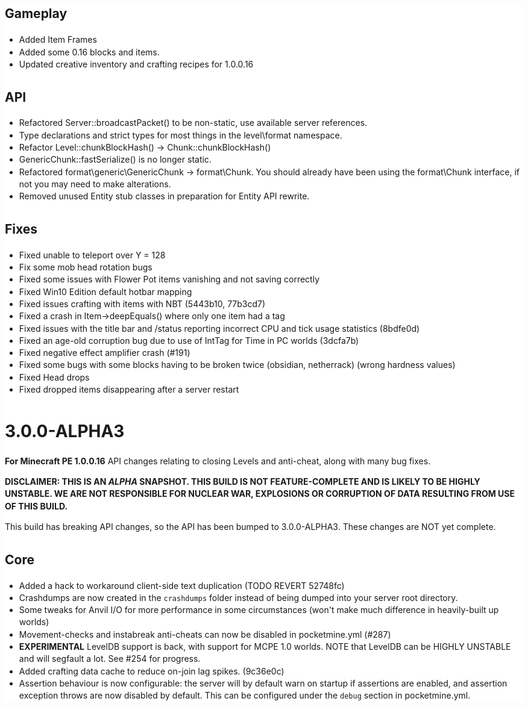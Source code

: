## Gameplay
- Added Item Frames
- Added some 0.16 blocks and items.
- Updated creative inventory and crafting recipes for 1.0.0.16

## API
- Refactored Server::broadcastPacket() to be non-static, use available server references.
- Type declarations and strict types for most things in the level\format namespace.
- Refactor Level::chunkBlockHash() -> Chunk::chunkBlockHash()
- GenericChunk::fastSerialize() is no longer static.
- Refactored format\generic\GenericChunk -> format\Chunk. You should already have been using the format\Chunk interface, if not you may need to make alterations.
- Removed unused Entity stub classes in preparation for Entity API rewrite.

## Fixes
- Fixed unable to teleport over Y = 128
- Fix some mob head rotation bugs
- Fixed some issues with Flower Pot items vanishing and not saving correctly
- Fixed Win10 Edition default hotbar mapping
- Fixed issues crafting with items with NBT (5443b10, 77b3cd7)
- Fixed a crash in Item->deepEquals() where only one item had a tag
- Fixed issues with the title bar and /status reporting incorrect CPU and tick usage statistics (8bdfe0d)
- Fixed an age-old corruption bug due to use of IntTag for Time in PC worlds (3dcfa7b)
- Fixed negative effect amplifier crash (#191)
- Fixed some bugs with some blocks having to be broken twice (obsidian, netherrack) (wrong hardness values)
- Fixed Head drops
- Fixed dropped items disappearing after a server restart

# 3.0.0-ALPHA3
**For Minecraft PE 1.0.0.16**
API changes relating to closing Levels and anti-cheat, along with many bug fixes.

**DISCLAIMER: THIS IS AN _ALPHA_ SNAPSHOT. THIS BUILD IS NOT FEATURE-COMPLETE AND IS LIKELY TO BE HIGHLY UNSTABLE. WE ARE NOT RESPONSIBLE FOR NUCLEAR WAR, EXPLOSIONS OR CORRUPTION OF DATA RESULTING FROM USE OF THIS BUILD.**

This build has breaking API changes, so the API has been bumped to 3.0.0-ALPHA3. These changes are NOT yet complete.

## Core
- Added a hack to workaround client-side text duplication (TODO REVERT 52748fc)
- Crashdumps are now created in the `crashdumps` folder instead of being dumped into your server root directory.
- Some tweaks for Anvil I/O for more performance in some circumstances (won't make much difference in heavily-built up worlds)
- Movement-checks and instabreak anti-cheats can now be disabled in pocketmine.yml (#287)
- **EXPERIMENTAL** LevelDB support is back, with support for MCPE 1.0 worlds. NOTE that LevelDB can be HIGHLY UNSTABLE and will segfault a lot. See #254 for progress.
- Added crafting data cache to reduce on-join lag spikes. (9c36e0c)
- Assertion behaviour is now configurable: the server will by default warn on startup if assertions are enabled, and assertion exception throws are now disabled by default. This can be configured under the `debug` section in pocketmine.yml.
